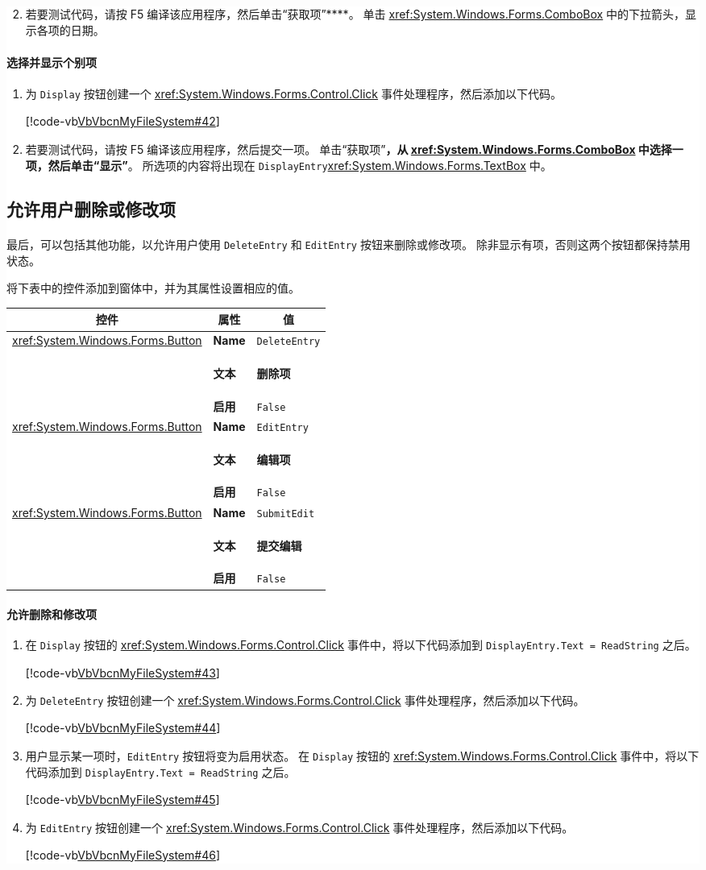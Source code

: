 2.  若要测试代码，请按 F5 编译该应用程序，然后单击“获取项”****。 单击 <xref:System.Windows.Forms.ComboBox> 中的下拉箭头，显示各项的日期。  
  
#### <a name="to-choose-and-display-individual-entries"></a>选择并显示个别项  
  
1.  为 `Display` 按钮创建一个 <xref:System.Windows.Forms.Control.Click> 事件处理程序，然后添加以下代码。  
  
     [!code-vb[VbVbcnMyFileSystem#42](../../../../visual-basic/developing-apps/programming/drives-directories-files/codesnippet/VisualBasic/walkthrough-manipulating-files-by-using-net-framework-methods_8.vb)]  
  
2.  若要测试代码，请按 F5 编译该应用程序，然后提交一项。 单击“获取项”****，从 <xref:System.Windows.Forms.ComboBox> 中选择一项，然后单击“显示”****。 所选项的内容将出现在 `DisplayEntry`<xref:System.Windows.Forms.TextBox> 中。  
  
## <a name="enabling-users-to-delete-or-modify-entries"></a>允许用户删除或修改项  
 最后，可以包括其他功能，以允许用户使用 `DeleteEntry` 和 `EditEntry` 按钮来删除或修改项。 除非显示有项，否则这两个按钮都保持禁用状态。  
  
 将下表中的控件添加到窗体中，并为其属性设置相应的值。  
  
|控件|属性|值|  
|-------------|----------------|------------|  
|<xref:System.Windows.Forms.Button>|**Name**<br /><br /> **文本**<br /><br /> **启用**|`DeleteEntry`<br /><br /> **删除项**<br /><br /> `False`|  
|<xref:System.Windows.Forms.Button>|**Name**<br /><br /> **文本**<br /><br /> **启用**|`EditEntry`<br /><br /> **编辑项**<br /><br /> `False`|  
|<xref:System.Windows.Forms.Button>|**Name**<br /><br /> **文本**<br /><br /> **启用**|`SubmitEdit`<br /><br /> **提交编辑**<br /><br /> `False`|  
  
#### <a name="to-enable-deletion-and-modification-of-entries"></a>允许删除和修改项  
  
1.  在 `Display` 按钮的 <xref:System.Windows.Forms.Control.Click> 事件中，将以下代码添加到 `DisplayEntry.Text = ReadString` 之后。  
  
     [!code-vb[VbVbcnMyFileSystem#43](../../../../visual-basic/developing-apps/programming/drives-directories-files/codesnippet/VisualBasic/walkthrough-manipulating-files-by-using-net-framework-methods_9.vb)]  
  
2.  为 `DeleteEntry` 按钮创建一个 <xref:System.Windows.Forms.Control.Click> 事件处理程序，然后添加以下代码。  
  
     [!code-vb[VbVbcnMyFileSystem#44](../../../../visual-basic/developing-apps/programming/drives-directories-files/codesnippet/VisualBasic/walkthrough-manipulating-files-by-using-net-framework-methods_10.vb)]  
  
3.  用户显示某一项时，`EditEntry` 按钮将变为启用状态。 在 `Display` 按钮的 <xref:System.Windows.Forms.Control.Click> 事件中，将以下代码添加到 `DisplayEntry.Text = ReadString` 之后。  
  
     [!code-vb[VbVbcnMyFileSystem#45](../../../../visual-basic/developing-apps/programming/drives-directories-files/codesnippet/VisualBasic/walkthrough-manipulating-files-by-using-net-framework-methods_11.vb)]  
  
4.  为 `EditEntry` 按钮创建一个 <xref:System.Windows.Forms.Control.Click> 事件处理程序，然后添加以下代码。  
  
     [!code-vb[VbVbcnMyFileSystem#46](../../../../visual-basic/developing-apps/programming/drives-directories-files/codesnippet/VisualBasic/walkthrough-manipulating-files-by-using-net-framework-methods_12.vb)]  
  